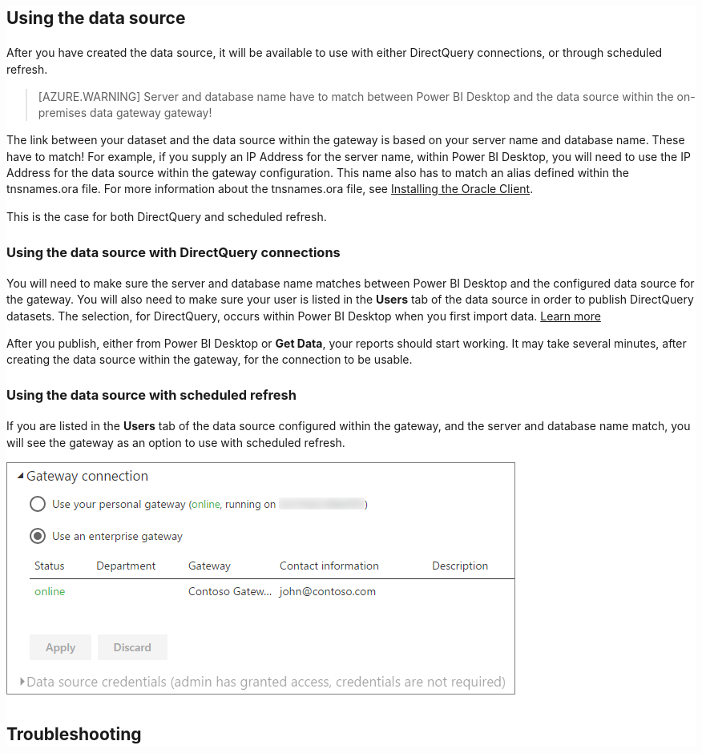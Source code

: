 ## Using the data source

After you have created the data source, it will be available to use with either DirectQuery connections, or through scheduled refresh. 

> [AZURE.WARNING] Server and database name have to match between Power BI Desktop and the data source within the on-premises data gateway gateway!

The link between your dataset and the data source within the gateway is based on your server name and database name. These have to match! For example, if you supply an IP Address for the server name, within Power BI Desktop, you will need to use the IP Address for the data source within the gateway configuration. This name also has to match an alias defined within the tnsnames.ora file. For more information about the tnsnames.ora file, see [Installing the Oracle Client](#installing-the-oracle-client).

This is the case for both DirectQuery and scheduled refresh.

### Using the data source with DirectQuery connections

You will need to make sure the server and database name matches between Power BI Desktop and the configured data source for the gateway. You will also need to make sure your user is listed in the **Users** tab of the data source in order to publish DirectQuery datasets. The selection, for DirectQuery, occurs within Power BI Desktop when you first import data. [Learn more](powerbi-desktop-use-directquery.md)

After you publish, either from Power BI Desktop or **Get Data**, your reports should start working. It may take several minutes, after creating the data source within the gateway, for the connection to be usable.

### Using the data source with scheduled refresh

If you are listed in the **Users** tab of the data source configured within the gateway, and the server and database name match, you will see the gateway as an option to use with scheduled refresh.

![](media/powerbi-gateway-enterprise-manage/powerbi-gateway-enterprise-schedule-refresh.png)

## Troubleshooting
